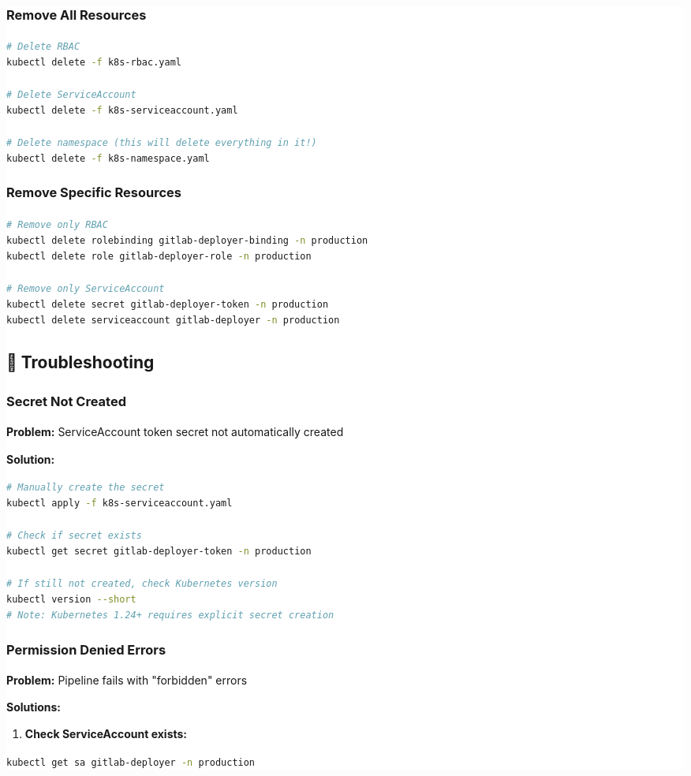 ### Remove All Resources

```bash
# Delete RBAC
kubectl delete -f k8s-rbac.yaml

# Delete ServiceAccount
kubectl delete -f k8s-serviceaccount.yaml

# Delete namespace (this will delete everything in it!)
kubectl delete -f k8s-namespace.yaml
```

### Remove Specific Resources

```bash
# Remove only RBAC
kubectl delete rolebinding gitlab-deployer-binding -n production
kubectl delete role gitlab-deployer-role -n production

# Remove only ServiceAccount
kubectl delete secret gitlab-deployer-token -n production
kubectl delete serviceaccount gitlab-deployer -n production
```

## 🔧 Troubleshooting

### Secret Not Created

**Problem:** ServiceAccount token secret not automatically created

**Solution:**
```bash
# Manually create the secret
kubectl apply -f k8s-serviceaccount.yaml

# Check if secret exists
kubectl get secret gitlab-deployer-token -n production

# If still not created, check Kubernetes version
kubectl version --short
# Note: Kubernetes 1.24+ requires explicit secret creation
```

### Permission Denied Errors

**Problem:** Pipeline fails with "forbidden" errors

**Solutions:**

1. **Check ServiceAccount exists:**
```bash
kubectl get sa gitlab-deployer -n production
```
